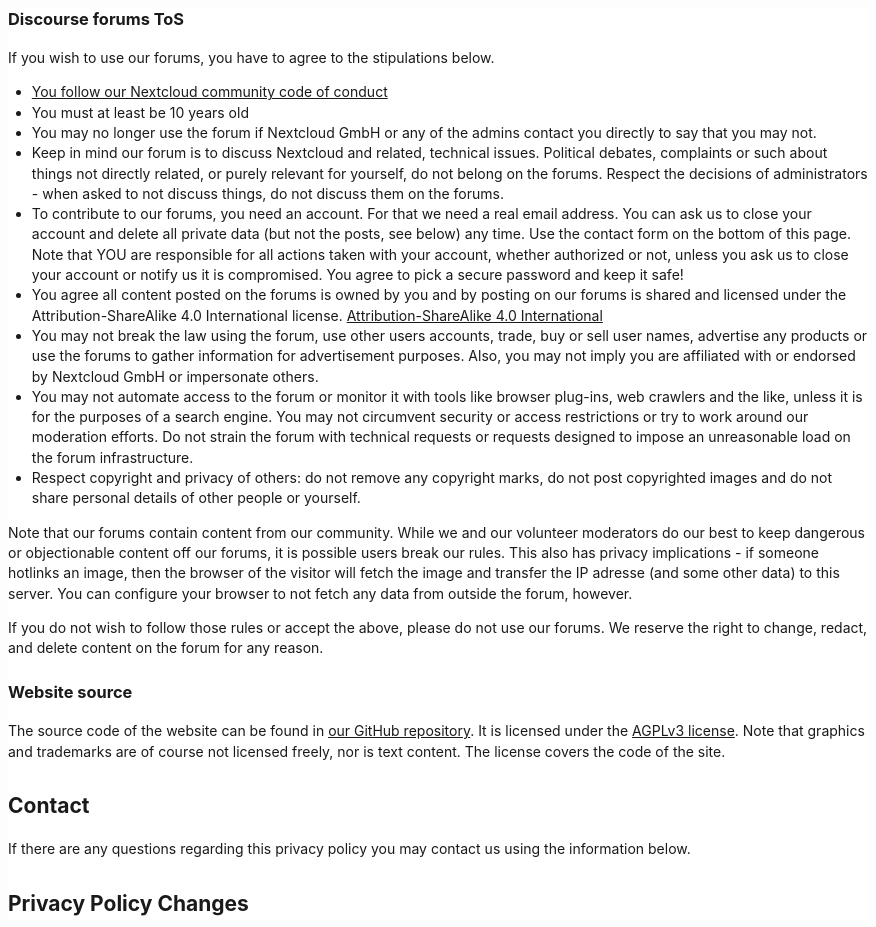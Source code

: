 ### Discourse forums ToS

If you wish to use our forums, you have to agree to the stipulations below.

*   [You follow our Nextcloud community code of conduct](https://nextcloud.com/contribute/code-of-conduct/)
*   You must at least be 10 years old
*   You may no longer use the forum if Nextcloud GmbH or any of the admins contact you directly to say that you may not.
*   Keep in mind our forum is to discuss Nextcloud and related, technical issues. Political debates, complaints or such about things not directly related, or purely relevant for yourself, do not belong on the forums. Respect the decisions of administrators - when asked to not discuss things, do not discuss them on the forums.
*   To contribute to our forums, you need an account. For that we need a real email address. You can ask us to close your account and delete all private data (but not the posts, see below) any time. Use the contact form on the bottom of this page. Note that YOU are responsible for all actions taken with your account, whether authorized or not, unless you ask us to close your account or notify us it is compromised. You agree to pick a secure password and keep it safe!
*   You agree all content posted on the forums is owned by you and by posting on our forums is shared and licensed under the Attribution-ShareAlike 4.0 International license. [Attribution-ShareAlike 4.0 International](http://creativecommons.org/licenses/by-sa/4.0/)
*   You may not break the law using the forum, use other users accounts, trade, buy or sell user names, advertise any products or use the forums to gather information for advertisement purposes. Also, you may not imply you are affiliated with or endorsed by Nextcloud GmbH or impersonate others.
*   You may not automate access to the forum or monitor it with tools like browser plug-ins, web crawlers and the like, unless it is for the purposes of a search engine. You may not circumvent security or access restrictions or try to work around our moderation efforts. Do not strain the forum with technical requests or requests designed to impose an unreasonable load on the forum infrastructure.
*   Respect copyright and privacy of others: do not remove any copyright marks, do not post copyrighted images and do not share personal details of other people or yourself.

Note that our forums contain content from our community. While we and our volunteer moderators do our best to keep dangerous or objectionable content off our forums, it is possible users break our rules. This also has privacy implications - if someone hotlinks an image, then the browser of the visitor will fetch the image and transfer the IP adresse (and some other data) to this server. You can configure your browser to not fetch any data from outside the forum, however.

If you do not wish to follow those rules or accept the above, please do not use our forums. We reserve the right to change, redact, and delete content on the forum for any reason.

### Website source

The source code of the website can be found in [our GitHub repository](https://github.com/nextcloud/nextcloud.com). It is licensed under the [AGPLv3 license](https://en.wikipedia.org/wiki/GNU_Affero_General_Public_License). Note that graphics and trademarks are of course not licensed freely, nor is text content. The license covers the code of the site.

Contact
-------

If there are any questions regarding this privacy policy you may contact us using the information below.

Privacy Policy Changes
----------------------
